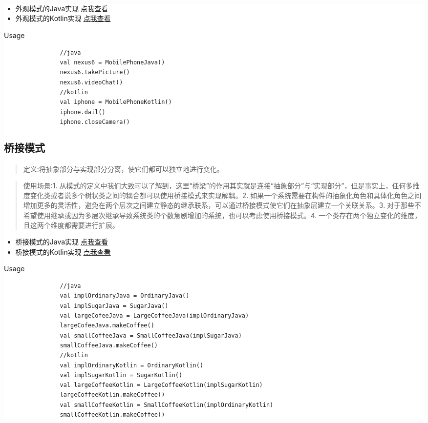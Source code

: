 * 外观模式的Java实现 [点我查看](https://github.com/tangxuesong6/BeautifulPatterns/tree/master/app/src/main/java/com/mdht/beautifulkotlin/facade/java)
* 外观模式的Kotlin实现 [点我查看](https://github.com/tangxuesong6/BeautifulPatterns/tree/master/app/src/main/java/com/mdht/beautifulkotlin/facade/kotlin)

Usage
```
                //java
                val nexus6 = MobilePhoneJava()
                nexus6.takePicture()
                nexus6.videoChat()
                //kotlin
                val iphone = MobilePhoneKotlin()
                iphone.dail()
                iphone.closeCamera()
```

## 桥接模式
> 定义:将抽象部分与实现部分分离，使它们都可以独立地进行变化。

> 使用场景:1. 从模式的定义中我们大致可以了解到，这里“桥梁”的作用其实就是连接“抽象部分”与“实现部分”，但是事实上，任何多维度变化类或者说多个树状类之间的耦合都可以使用桥接模式来实现解耦。2. 如果一个系统需要在构件的抽象化角色和具体化角色之间增加更多的灵活性，避免在两个层次之间建立静态的继承联系，可以通过桥接模式使它们在抽象层建立一个关联关系。3. 对于那些不希望使用继承或因为多层次继承导致系统类的个数急剧增加的系统，也可以考虑使用桥接模式。4. 一个类存在两个独立变化的维度，且这两个维度都需要进行扩展。

* 桥接模式的Java实现 [点我查看](https://github.com/tangxuesong6/BeautifulPatterns/tree/master/app/src/main/java/com/mdht/beautifulkotlin/bridge/java)
* 桥接模式的Kotlin实现 [点我查看](https://github.com/tangxuesong6/BeautifulPatterns/tree/master/app/src/main/java/com/mdht/beautifulkotlin/bridge/kotlin)

Usage
```
                //java
                val implOrdinaryJava = OrdinaryJava()
                val implSugarJava = SugarJava()
                val largeCofeeJava = LargeCoffeeJava(implOrdinaryJava)
                largeCofeeJava.makeCoffee()
                val smallCoffeeJava = SmallCoffeeJava(implSugarJava)
                smallCoffeeJava.makeCoffee()
                //kotlin
                val implOrdinaryKotlin = OrdinaryKotlin()
                val implSugarKotlin = SugarKotlin()
                val largeCoffeeKotlin = LargeCoffeeKotlin(implSugarKotlin)
                largeCoffeeKotlin.makeCoffee()
                val smallCoffeeKotlin = SmallCoffeeKotlin(implOrdinaryKotlin)
                smallCoffeeKotlin.makeCoffee()
```
